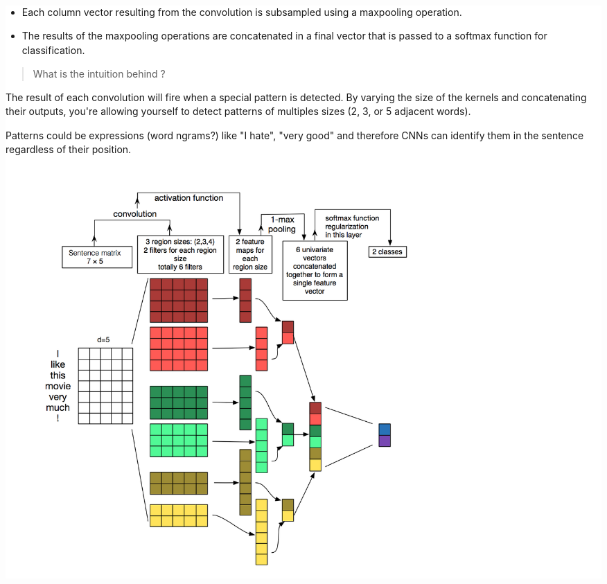 - Each column vector resulting from the convolution is subsampled using a maxpooling operation.

- The results of the maxpooling operations are concatenated in a final vector that is passed to a softmax function for classification.


> What is the intuition behind ?

The result of each convolution will fire when a special pattern is detected. By varying the size of the kernels and concatenating their outputs, you're allowing yourself to detect patterns of multiples sizes (2, 3, or 5 adjacent words).

Patterns could be expressions (word ngrams?) like "I hate", "very good" and therefore CNNs can identify them in the sentence regardless of their position.

<img src="./images/cnn_text.png" width="75%">
